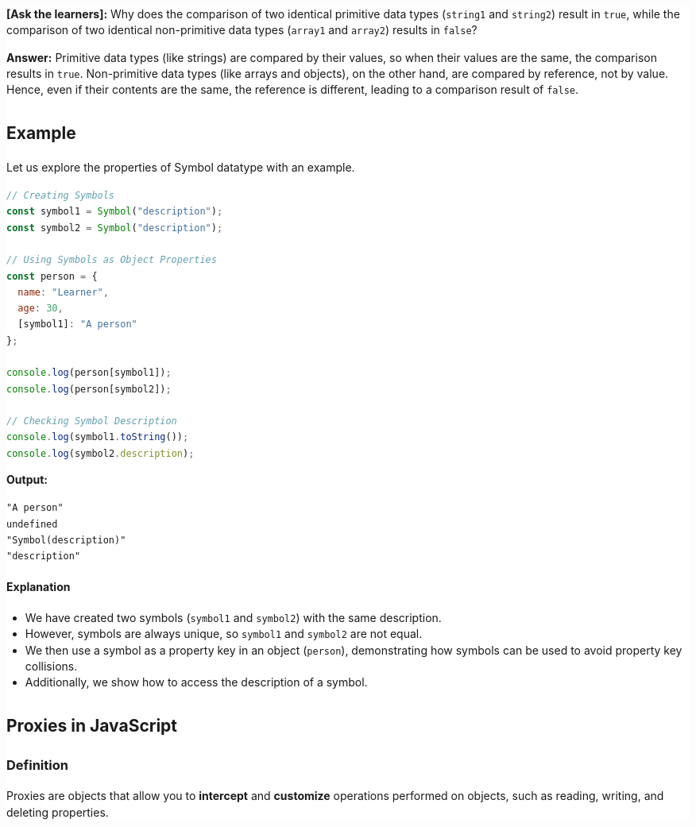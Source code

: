 **[Ask the learners]:**
Why does the comparison of two identical primitive data types (`string1` and `string2`) result in `true`, while the comparison of two identical non-primitive data types (`array1` and `array2`) results in `false`?

**Answer:**
Primitive data types (like strings) are compared by their values, so when their values are the same, the comparison results in `true`. Non-primitive data types (like arrays and objects), on the other hand, are compared by reference, not by value. Hence, even if their contents are the same, the reference is different, leading to a comparison result of `false`.

## Example
Let us explore the properties of Symbol datatype with an example.

```javascript
// Creating Symbols
const symbol1 = Symbol("description");
const symbol2 = Symbol("description");

// Using Symbols as Object Properties
const person = {
  name: "Learner",
  age: 30,
  [symbol1]: "A person"
};

console.log(person[symbol1]); 
console.log(person[symbol2]); 

// Checking Symbol Description
console.log(symbol1.toString()); 
console.log(symbol2.description); 
```

**Output:**
```plaintext
"A person"
undefined
"Symbol(description)"
"description"
```


#### Explanation

 + We have created two symbols (`symbol1` and `symbol2`) with the same description. 
 + However, symbols are always unique, so `symbol1` and `symbol2` are not equal. 
 + We then use a symbol as a property key in an object (`person`), demonstrating how symbols can be used to avoid property key collisions.
 + Additionally, we show how to access the description of a symbol.
## Proxies in JavaScript

### Definition
Proxies are objects that allow you to **intercept** and **customize** operations performed on objects, such as reading, writing, and deleting properties. 

